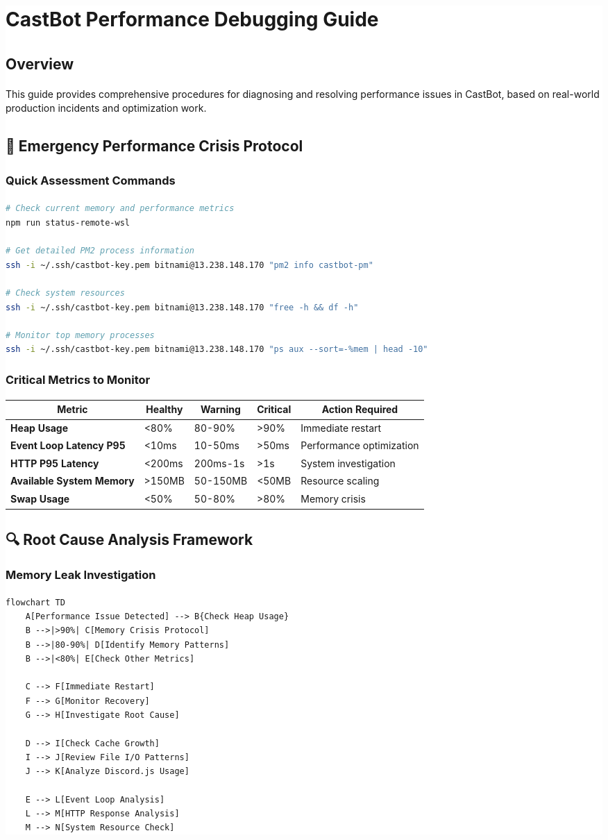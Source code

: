 # CastBot Performance Debugging Guide

## Overview

This guide provides comprehensive procedures for diagnosing and resolving performance issues in CastBot, based on real-world production incidents and optimization work.

## 🚨 Emergency Performance Crisis Protocol

### Quick Assessment Commands

```bash
# Check current memory and performance metrics
npm run status-remote-wsl

# Get detailed PM2 process information
ssh -i ~/.ssh/castbot-key.pem bitnami@13.238.148.170 "pm2 info castbot-pm"

# Check system resources
ssh -i ~/.ssh/castbot-key.pem bitnami@13.238.148.170 "free -h && df -h"

# Monitor top memory processes
ssh -i ~/.ssh/castbot-key.pem bitnami@13.238.148.170 "ps aux --sort=-%mem | head -10"
```

### Critical Metrics to Monitor

| **Metric** | **Healthy** | **Warning** | **Critical** | **Action Required** |
|------------|-------------|-------------|--------------|-------------------|
| **Heap Usage** | <80% | 80-90% | >90% | Immediate restart |
| **Event Loop Latency P95** | <10ms | 10-50ms | >50ms | Performance optimization |
| **HTTP P95 Latency** | <200ms | 200ms-1s | >1s | System investigation |
| **Available System Memory** | >150MB | 50-150MB | <50MB | Resource scaling |
| **Swap Usage** | <50% | 50-80% | >80% | Memory crisis |

## 🔍 Root Cause Analysis Framework

### Memory Leak Investigation

```mermaid
flowchart TD
    A[Performance Issue Detected] --> B{Check Heap Usage}
    B -->|>90%| C[Memory Crisis Protocol]
    B -->|80-90%| D[Identify Memory Patterns]
    B -->|<80%| E[Check Other Metrics]

    C --> F[Immediate Restart]
    F --> G[Monitor Recovery]
    G --> H[Investigate Root Cause]

    D --> I[Check Cache Growth]
    I --> J[Review File I/O Patterns]
    J --> K[Analyze Discord.js Usage]

    E --> L[Event Loop Analysis]
    L --> M[HTTP Response Analysis]
    M --> N[System Resource Check]

```